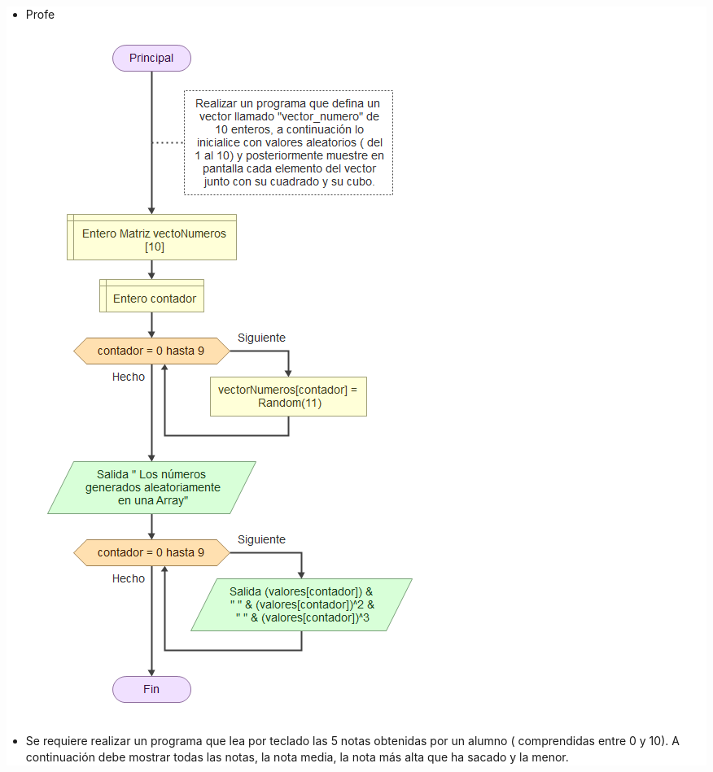 - Profe

![1715699613999](image/140524_Matrices/1715699613999.png)

* Se requiere realizar un programa que lea por teclado las 5 notas obtenidas por un alumno ( comprendidas entre 0 y 10). A continuación debe mostrar todas las notas, la nota media, la nota más alta que ha sacado y la menor.
